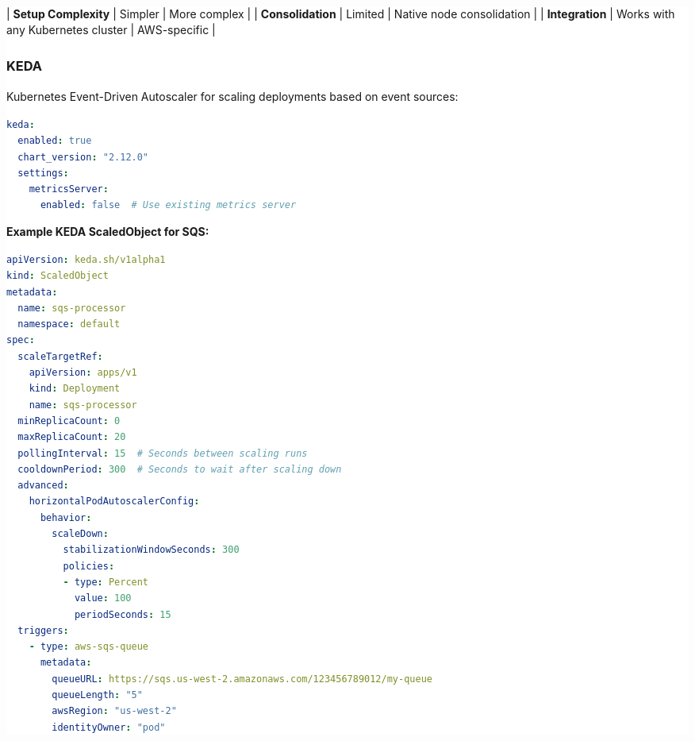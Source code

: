 | **Setup Complexity** | Simpler | More complex |
| **Consolidation** | Limited | Native node consolidation |
| **Integration** | Works with any Kubernetes cluster | AWS-specific |

### KEDA

Kubernetes Event-Driven Autoscaler for scaling deployments based on event sources:

```yaml
keda:
  enabled: true
  chart_version: "2.12.0"
  settings:
    metricsServer:
      enabled: false  # Use existing metrics server
```

**Example KEDA ScaledObject for SQS:**

```yaml
apiVersion: keda.sh/v1alpha1
kind: ScaledObject
metadata:
  name: sqs-processor
  namespace: default
spec:
  scaleTargetRef:
    apiVersion: apps/v1
    kind: Deployment
    name: sqs-processor
  minReplicaCount: 0
  maxReplicaCount: 20
  pollingInterval: 15  # Seconds between scaling runs
  cooldownPeriod: 300  # Seconds to wait after scaling down
  advanced:
    horizontalPodAutoscalerConfig:
      behavior:
        scaleDown:
          stabilizationWindowSeconds: 300
          policies:
          - type: Percent
            value: 100
            periodSeconds: 15
  triggers:
    - type: aws-sqs-queue
      metadata:
        queueURL: https://sqs.us-west-2.amazonaws.com/123456789012/my-queue
        queueLength: "5"
        awsRegion: "us-west-2"
        identityOwner: "pod"
```
